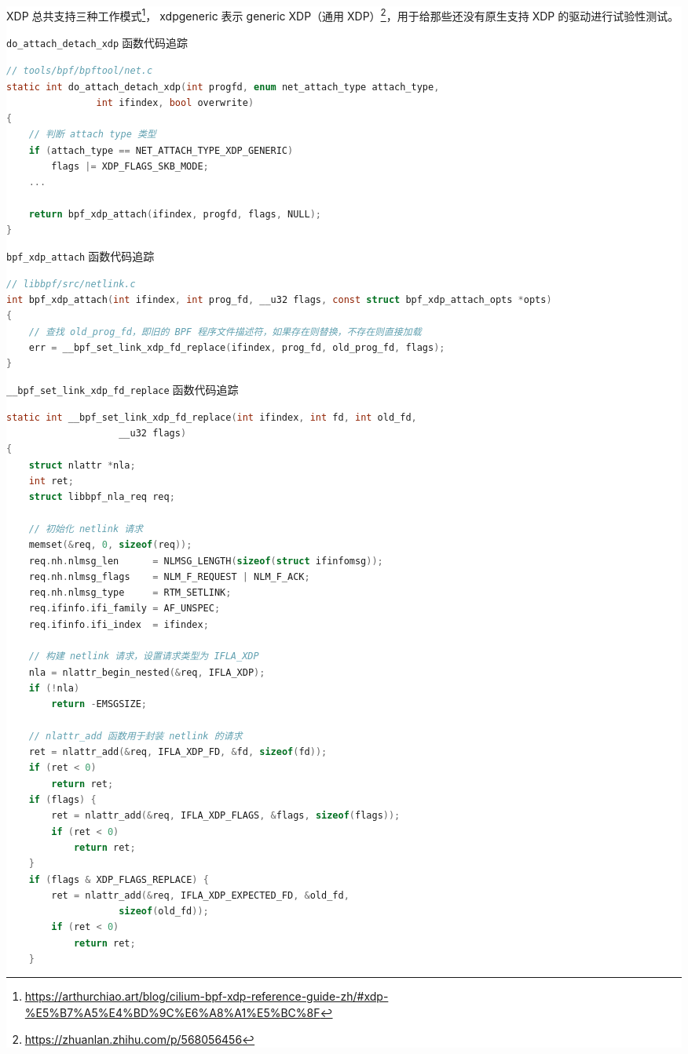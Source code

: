 XDP 总共支持三种工作模式[^5]， xdpgeneric 表示 generic XDP（通用 XDP）[^6]，用于给那些还没有原生支持 XDP 的驱动进行试验性测试。

`do_attach_detach_xdp` 函数代码追踪

```c
// tools/bpf/bpftool/net.c
static int do_attach_detach_xdp(int progfd, enum net_attach_type attach_type,
                int ifindex, bool overwrite)
{
    // 判断 attach type 类型
    if (attach_type == NET_ATTACH_TYPE_XDP_GENERIC)
        flags |= XDP_FLAGS_SKB_MODE;
    ...

    return bpf_xdp_attach(ifindex, progfd, flags, NULL);
}
```

`bpf_xdp_attach` 函数代码追踪

```c
// libbpf/src/netlink.c
int bpf_xdp_attach(int ifindex, int prog_fd, __u32 flags, const struct bpf_xdp_attach_opts *opts)
{
    // 查找 old_prog_fd，即旧的 BPF 程序文件描述符，如果存在则替换，不存在则直接加载
    err = __bpf_set_link_xdp_fd_replace(ifindex, prog_fd, old_prog_fd, flags);
}
```

`__bpf_set_link_xdp_fd_replace` 函数代码追踪

```c
static int __bpf_set_link_xdp_fd_replace(int ifindex, int fd, int old_fd,
                    __u32 flags)
{
    struct nlattr *nla;
    int ret;
    struct libbpf_nla_req req;

    // 初始化 netlink 请求
    memset(&req, 0, sizeof(req));
    req.nh.nlmsg_len      = NLMSG_LENGTH(sizeof(struct ifinfomsg));
    req.nh.nlmsg_flags    = NLM_F_REQUEST | NLM_F_ACK;
    req.nh.nlmsg_type     = RTM_SETLINK;
    req.ifinfo.ifi_family = AF_UNSPEC;
    req.ifinfo.ifi_index  = ifindex;

    // 构建 netlink 请求，设置请求类型为 IFLA_XDP
    nla = nlattr_begin_nested(&req, IFLA_XDP);
    if (!nla)
        return -EMSGSIZE;

    // nlattr_add 函数用于封装 netlink 的请求
    ret = nlattr_add(&req, IFLA_XDP_FD, &fd, sizeof(fd));
    if (ret < 0)
        return ret;
    if (flags) {
        ret = nlattr_add(&req, IFLA_XDP_FLAGS, &flags, sizeof(flags));
        if (ret < 0)
            return ret;
    }
    if (flags & XDP_FLAGS_REPLACE) {
        ret = nlattr_add(&req, IFLA_XDP_EXPECTED_FD, &old_fd,
                    sizeof(old_fd));
        if (ret < 0)
            return ret;
    }
```

[^1]: https://youtu.be/L3_AOFSNKK8
[^2]: https://arthurchiao.art/blog/ebpf-assembly-with-llvm-zh/#36-%E7%BC%96%E8%AF%91%E6%97%B6%E5%B5%8C%E5%85%A5%E8%B0%83%E8%AF%95%E7%AC%A6%E5%8F%B7%E6%88%96-c-%E6%BA%90%E7%A0%81clang--g--llvm-objdump--s
[^3]: https://www.mankier.com/8/bpftool-prog
[^4]: https://git.kernel.org/pub/scm/linux/kernel/git/torvalds/linux.git/tree/tools/bpf/bpftool?h=v5.15
[^5]: https://arthurchiao.art/blog/cilium-bpf-xdp-reference-guide-zh/#xdp-%E5%B7%A5%E4%BD%9C%E6%A8%A1%E5%BC%8F
[^6]: https://zhuanlan.zhihu.com/p/568056456
[^7]: https://switch-router.gitee.io/blog/bpf-3/
[^8]: https://github.com/osandov/drgn